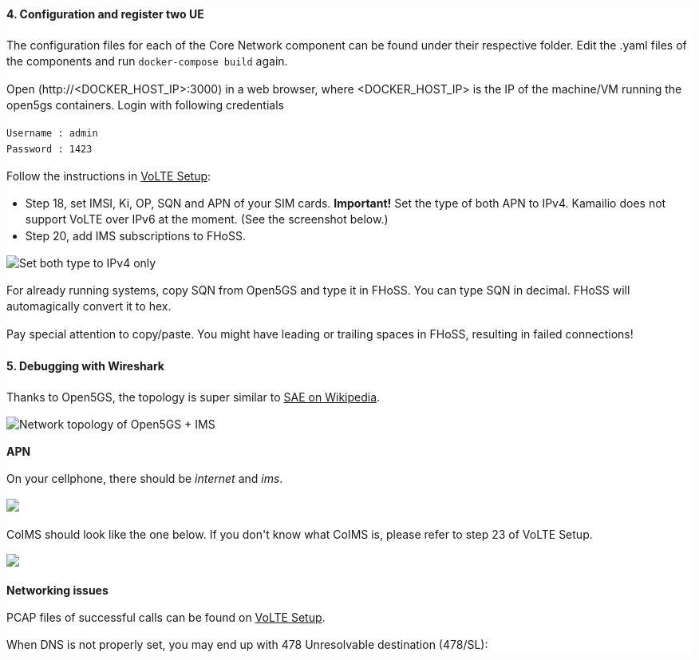 
#### 4. Configuration and register two UE

The configuration files for each of the Core Network component can be found
under their respective folder. Edit the .yaml files of the components and run
`docker-compose build` again.

Open (http://<DOCKER_HOST_IP>:3000) in a web browser, where <DOCKER_HOST_IP> is
the IP of the machine/VM running the open5gs containers. Login with following
credentials

```
Username : admin
Password : 1423
```

Follow the instructions in [VoLTE Setup](https://open5gs.org/open5gs/docs/tutorial/02-VoLTE-setup/):
- Step 18, set IMSI, Ki, OP, SQN and APN of your SIM cards.
  **Important!** Set the type of both APN to IPv4.  Kamailio does not support VoLTE over
  IPv6 at the moment. (See the screenshot below.)
- Step 20, add IMS subscriptions to FHoSS.

![Set both type to IPv4 only](https://raw.githubusercontent.com/miaoski/docker_open5gs/gh-pages/screenshots/subscriber-type-ipv4.png)

For already running systems, copy SQN from Open5GS and type it in FHoSS.  You
can type SQN in decimal.  FHoSS will automagically convert it to hex.

Pay special attention to copy/paste.  You might have leading or trailing spaces
in FHoSS, resulting in failed connections!



#### 5. Debugging with Wireshark

Thanks to Open5GS, the topology is super similar to [SAE on Wikipedia](https://en.wikipedia.org/wiki/System_Architecture_Evolution#/media/File:Evolved_Packet_Core.svg).

![Network topology of Open5GS + IMS](https://raw.githubusercontent.com/miaoski/docker_open5gs/master/network-topology.png)


**APN**

On your cellphone, there should be *internet* and *ims*.

<img src="https://raw.githubusercontent.com/miaoski/docker_open5gs/gh-pages/screenshots/apn-on-cellphone.jpg" width="320" />

CoIMS should look like the one below.  If you don't know what CoIMS is, please
refer to step 23 of VoLTE Setup.

<img src="https://raw.githubusercontent.com/miaoski/docker_open5gs/gh-pages/screenshots/coims.jpg" width="320" />


**Networking issues**

PCAP files of successful calls can be found on [VoLTE Setup](https://open5gs.org/open5gs/docs/tutorial/02-VoLTE-setup/).

When DNS is not properly set, you may end up with 478 Unresolvable destination (478/SL):
